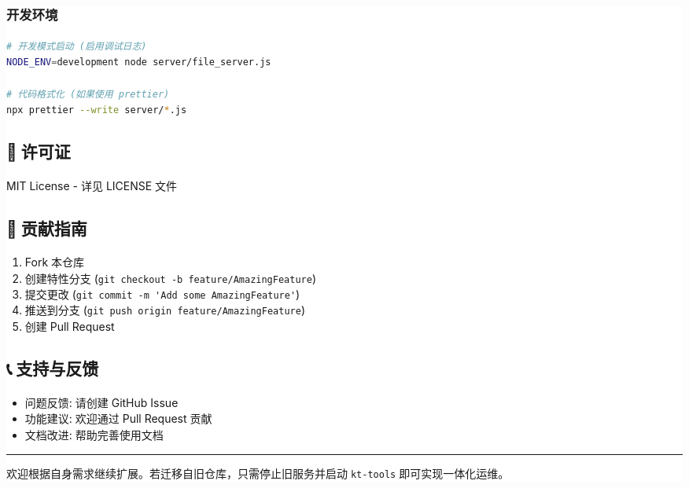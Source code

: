 ### 开发环境
```bash
# 开发模式启动 (启用调试日志)
NODE_ENV=development node server/file_server.js

# 代码格式化 (如果使用 prettier)
npx prettier --write server/*.js
```

## 📄 许可证

MIT License - 详见 LICENSE 文件

## 🤝 贡献指南

1. Fork 本仓库
2. 创建特性分支 (`git checkout -b feature/AmazingFeature`)
3. 提交更改 (`git commit -m 'Add some AmazingFeature'`)
4. 推送到分支 (`git push origin feature/AmazingFeature`)
5. 创建 Pull Request

## 📞 支持与反馈

- 问题反馈: 请创建 GitHub Issue
- 功能建议: 欢迎通过 Pull Request 贡献
- 文档改进: 帮助完善使用文档

---

欢迎根据自身需求继续扩展。若迁移自旧仓库，只需停止旧服务并启动 `kt-tools` 即可实现一体化运维。